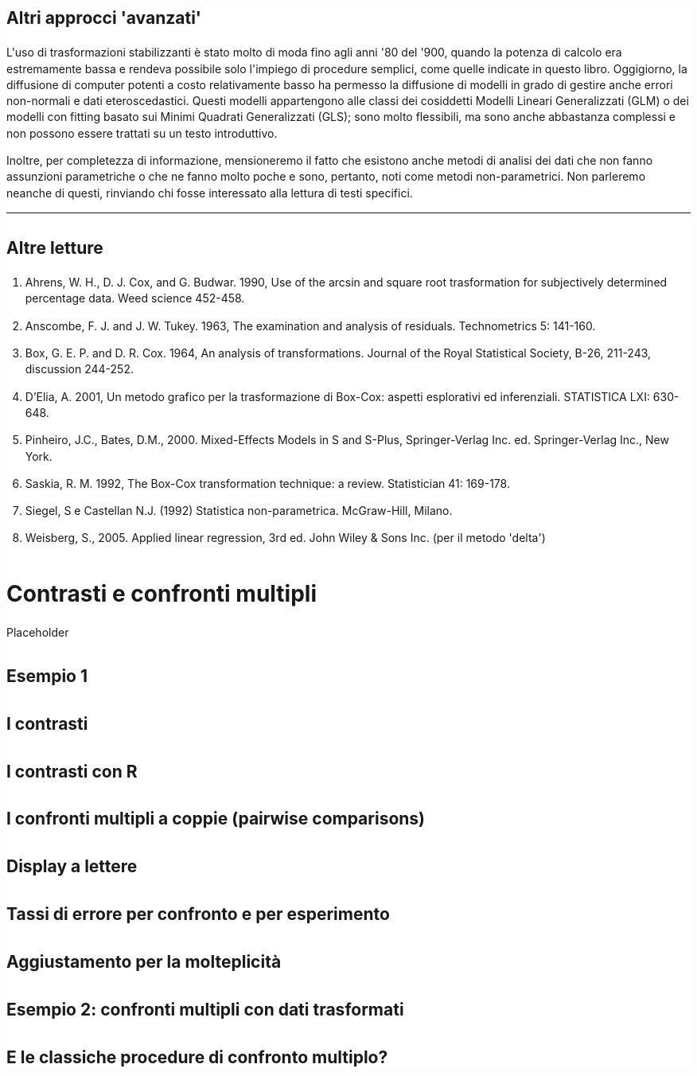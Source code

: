 
## Altri approcci 'avanzati'

L'uso di trasformazioni stabilizzanti è stato molto di moda fino agli anni '80 del '900, quando la potenza di calcolo era estremamente bassa e rendeva possibile solo l'impiego di procedure semplici, come quelle indicate in questo libro. Oggigiorno, la diffusione di computer potenti a costo relativamente basso ha permesso la diffusione di modelli in grado di gestire anche errori non-normali e dati eteroscedastici. Questi modelli appartengono alle classi dei cosiddetti Modelli Lineari Generalizzati (GLM) o dei modelli con fitting basato sui Minimi Quadrati Generalizzati (GLS); sono molto flessibili, ma sono anche abbastanza complessi e non possono essere trattati su un testo introduttivo.

Inoltre, per completezza di informazione, mensioneremo il fatto che esistono anche metodi di analisi dei dati che non fanno assunzioni parametriche o che ne fanno molto poche e sono, pertanto, noti come metodi non-parametrici. Non parleremo neanche di questi, rinviando chi fosse interessato alla lettura di testi specifici. 


---

## Altre letture


1. Ahrens, W. H., D. J. Cox, and G. Budwar. 1990, Use of the arcsin and square root trasformation for subjectively determined percentage data. Weed science 452-458.
2. Anscombe, F. J. and J. W. Tukey. 1963, The examination and analysis of residuals. Technometrics 5: 141-160.
3. Box, G. E. P. and D. R. Cox. 1964, An analysis of transformations. Journal of the Royal Statistical Society, B-26, 211-243, discussion 244-252.
4. D’Elia, A. 2001, Un metodo grafico per la trasformazione di Box-Cox: aspetti esplorativi ed inferenziali. STATISTICA LXI: 630-648.
5. Pinheiro, J.C., Bates, D.M., 2000. Mixed-Effects Models in S and S-Plus, Springer-Verlag Inc. ed. Springer-Verlag Inc., New York.
6. Saskia, R. M. 1992, The Box-Cox transformation technique: a review. Statistician 41: 169-178.
7. Siegel, S e Castellan N.J. (1992) Statistica non-parametrica. McGraw-Hill, Milano.


6. Weisberg, S., 2005. Applied linear regression, 3rd ed. John Wiley & Sons Inc. (per il metodo 'delta')





# Contrasti e confronti multipli

Placeholder


## Esempio 1
## I contrasti
## I contrasti con R
## I confronti multipli a coppie (pairwise comparisons)
## Display a lettere
## Tassi di errore per confronto e per esperimento
## Aggiustamento per la molteplicità
## Esempio 2: confronti multipli con dati trasformati
## E le classiche procedure di confronto multiplo?
